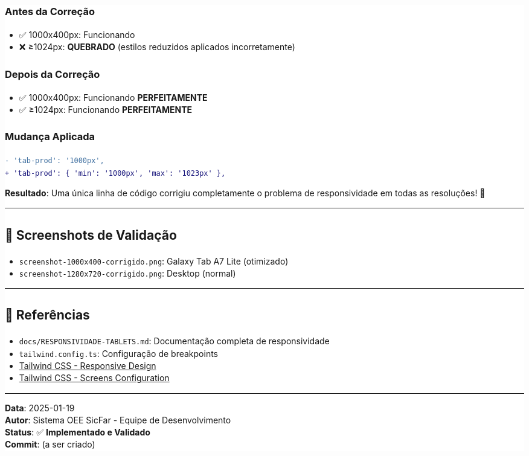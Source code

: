### Antes da Correção
- ✅ 1000x400px: Funcionando
- ❌ ≥1024px: **QUEBRADO** (estilos reduzidos aplicados incorretamente)

### Depois da Correção
- ✅ 1000x400px: Funcionando **PERFEITAMENTE**
- ✅ ≥1024px: Funcionando **PERFEITAMENTE**

### Mudança Aplicada
```diff
- 'tab-prod': '1000px',
+ 'tab-prod': { 'min': '1000px', 'max': '1023px' },
```

**Resultado**: Uma única linha de código corrigiu completamente o problema de responsividade em todas as resoluções! 🎯

---

## 📸 Screenshots de Validação

- `screenshot-1000x400-corrigido.png`: Galaxy Tab A7 Lite (otimizado)
- `screenshot-1280x720-corrigido.png`: Desktop (normal)

---

## 🔗 Referências

- `docs/RESPONSIVIDADE-TABLETS.md`: Documentação completa de responsividade
- `tailwind.config.ts`: Configuração de breakpoints
- [Tailwind CSS - Responsive Design](https://tailwindcss.com/docs/responsive-design)
- [Tailwind CSS - Screens Configuration](https://tailwindcss.com/docs/screens)

---

**Data**: 2025-01-19  
**Autor**: Sistema OEE SicFar - Equipe de Desenvolvimento  
**Status**: ✅ **Implementado e Validado**  
**Commit**: (a ser criado)

